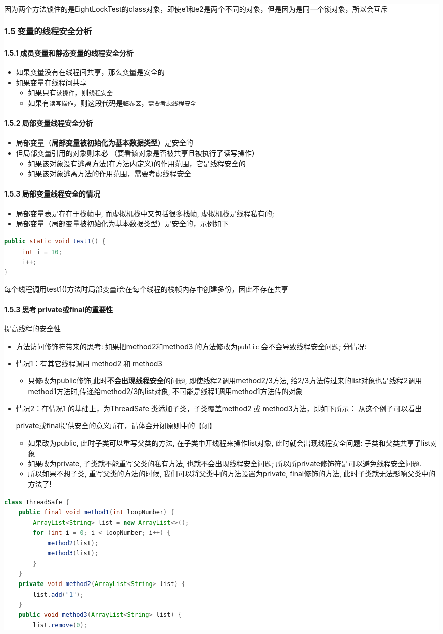 ```java
```

因为两个方法锁住的是EightLockTest的class对象，即使e1和e2是两个不同的对象，但是因为是同一个锁对象，所以会互斥



### 1.5 变量的线程安全分析

#### 1.5.1 成员变量和静态变量的线程安全分析 

- 如果变量没有在线程间共享，那么变量是安全的
- 如果变量在线程间共享
  - 如果只有`读操作`，则`线程安全`
  - 如果有`读写操作`，则这段代码是`临界区`，`需要考虑线程安全`

#### 1.5.2 局部变量线程安全分析 

- 局部变量（**局部变量被初始化为基本数据类型**）是安全的
- 但局部变量引用的对象则未必 （要看该对象是否被共享且被执行了读写操作）
  - 如果该对象没有逃离方法(在方法内定义)的作用范围，它是线程安全的
  - 如果该对象逃离方法的作用范围，需要考虑线程安全

#### 1.5.3 局部变量线程安全的情况 

- 局部变量表是存在于栈帧中, 而虚拟机栈中又包括很多栈帧, 虚拟机栈是线程私有的;
- 局部变量（局部变量被初始化为基本数据类型）是安全的，示例如下

```java
public static void test1() {
     int i = 10;
     i++;
}
```

每个线程调用test1()方法时局部变量i会在每个线程的栈帧内存中创建多份，因此不存在共享



#### 1.5.3 思考 private或final的重要性 

提高线程的安全性

- 方法访问修饰符带来的思考: 如果把method2和method3 的方法修改为`public` 会不会导致线程安全问题; 分情况:

- 情况1：有其它线程调用 method2 和 method3

  - 只修改为public修饰,此时**不会出现线程安全**的问题, 即使线程2调用method2/3方法, 给2/3方法传过来的list对象也是线程2调用method1方法时,传递给method2/3的list对象, 不可能是线程1调用method1方法传的对象

- 情况2：在情况1 的基础上，为ThreadSafe 类添加子类，子类覆盖method2 或 method3方法，即如下所示： 从这个例子可以看出

  private或final提供安全的意义所在，请体会开闭原则中的【闭】

  - 如果改为public, 此时子类可以重写父类的方法, 在子类中开线程来操作list对象, 此时就会出现线程安全问题: 子类和父类共享了list对象
  - 如果改为private, 子类就不能重写父类的私有方法, 也就不会出现线程安全问题; 所以所private修饰符是可以避免线程安全问题.
  - 所以如果不想子类, 重写父类的方法的时候, 我们可以将父类中的方法设置为private, final修饰的方法, 此时子类就无法影响父类中的方法了!


```java
class ThreadSafe {
    public final void method1(int loopNumber) {
        ArrayList<String> list = new ArrayList<>();
        for (int i = 0; i < loopNumber; i++) {
            method2(list);
            method3(list);
        }
    }
    private void method2(ArrayList<String> list) {
        list.add("1");
    }
    public void method3(ArrayList<String> list) {
        list.remove(0);
```